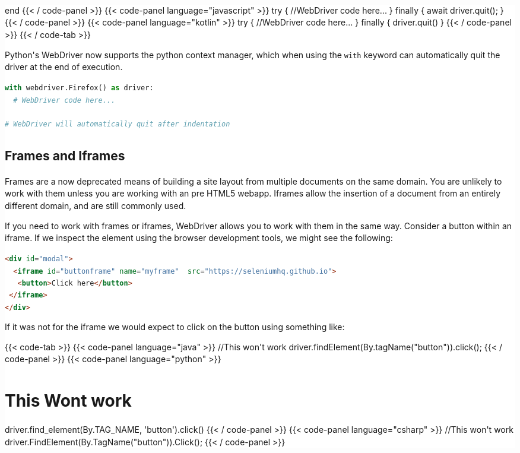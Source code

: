 end
  {{< / code-panel >}}
  {{< code-panel language="javascript" >}}
try {
    //WebDriver code here...
} finally {
    await driver.quit();
}
  {{< / code-panel >}}
  {{< code-panel language="kotlin" >}}
try {
    //WebDriver code here...
} finally {
    driver.quit()
}
  {{< / code-panel >}}
{{< / code-tab >}}

Python's WebDriver now supports the python context manager,
which when using the `with` keyword can automatically quit the driver at
the end of execution.

```python
with webdriver.Firefox() as driver:
  # WebDriver code here...

# WebDriver will automatically quit after indentation
```

## Frames and Iframes
Frames are a now deprecated means of building a site layout from
multiple documents on the same domain. You are unlikely to work with
them unless you are working with an pre HTML5 webapp.  Iframes allow
the insertion of a document from an entirely different domain, and are
still commonly used.

If you need to work with frames or iframes, WebDriver allows you to
work with them in the same way. Consider a button within an iframe.
If we inspect the element using the browser development tools, we might
see the following:

```html
<div id="modal">
  <iframe id="buttonframe" name="myframe"  src="https://seleniumhq.github.io">
   <button>Click here</button>
 </iframe>
</div>
```

If it was not for the iframe we would expect to click on the button
using something like:

{{< code-tab >}}
  {{< code-panel language="java" >}}
//This won't work
driver.findElement(By.tagName("button")).click();
  {{< / code-panel >}}
  {{< code-panel language="python" >}}
# This Wont work
driver.find_element(By.TAG_NAME, 'button').click()
  {{< / code-panel >}}
  {{< code-panel language="csharp" >}}
//This won't work
driver.FindElement(By.TagName("button")).Click();
  {{< / code-panel >}}
